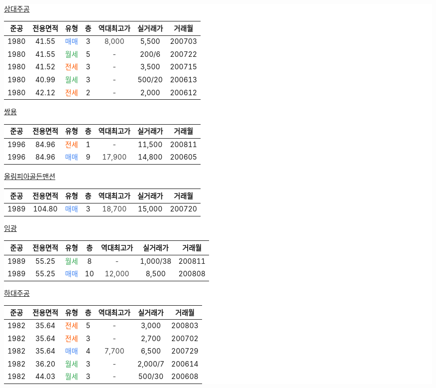 [상대주공](https://search.naver.com/search.naver?query=%EA%B2%BD%EC%83%81%EB%82%A8%EB%8F%84+%EC%A7%84%EC%A3%BC%EC%8B%9C+%ED%95%98%EB%8C%80%EB%8F%99+%EC%83%81%EB%8C%80%EC%A3%BC%EA%B3%B5)

|준공|전용면적|유형|층|역대최고가|실거래가|거래월|
|:---:|:---:|:---:|:---:|:---:|:---:|:---:|
|1980|41.55|<span style="color:#4285f3">매매</span>|3|<span style="color:#444444">8,000</span>|5,500|200703|
|1980|41.55|<span style="color:#34a853">월세</span>|5|<span style="color:#444444">-</span>|200/6|200722|
|1980|41.52|<span style="color:#ff5a00">전세</span>|3|<span style="color:#444444">-</span>|3,500|200715|
|1980|40.99|<span style="color:#34a853">월세</span>|3|<span style="color:#444444">-</span>|500/20|200613|
|1980|42.12|<span style="color:#ff5a00">전세</span>|2|<span style="color:#444444">-</span>|2,000|200612|

[쌍용](https://search.naver.com/search.naver?query=%EA%B2%BD%EC%83%81%EB%82%A8%EB%8F%84+%EC%A7%84%EC%A3%BC%EC%8B%9C+%ED%95%98%EB%8C%80%EB%8F%99+%EC%8C%8D%EC%9A%A9)

|준공|전용면적|유형|층|역대최고가|실거래가|거래월|
|:---:|:---:|:---:|:---:|:---:|:---:|:---:|
|1996|84.96|<span style="color:#ff5a00">전세</span>|1|<span style="color:#444444">-</span>|11,500|200811|
|1996|84.96|<span style="color:#4285f3">매매</span>|9|<span style="color:#444444">17,900</span>|14,800|200605|

[올림피아골든맨션](https://search.naver.com/search.naver?query=%EA%B2%BD%EC%83%81%EB%82%A8%EB%8F%84+%EC%A7%84%EC%A3%BC%EC%8B%9C+%ED%95%98%EB%8C%80%EB%8F%99+%EC%98%AC%EB%A6%BC%ED%94%BC%EC%95%84%EA%B3%A8%EB%93%A0%EB%A7%A8%EC%85%98)

|준공|전용면적|유형|층|역대최고가|실거래가|거래월|
|:---:|:---:|:---:|:---:|:---:|:---:|:---:|
|1989|104.80|<span style="color:#4285f3">매매</span>|3|<span style="color:#444444">18,700</span>|15,000|200720|

[임광](https://search.naver.com/search.naver?query=%EA%B2%BD%EC%83%81%EB%82%A8%EB%8F%84+%EC%A7%84%EC%A3%BC%EC%8B%9C+%ED%95%98%EB%8C%80%EB%8F%99+%EC%9E%84%EA%B4%91)

|준공|전용면적|유형|층|역대최고가|실거래가|거래월|
|:---:|:---:|:---:|:---:|:---:|:---:|:---:|
|1989|55.25|<span style="color:#34a853">월세</span>|8|<span style="color:#444444">-</span>|1,000/38|200811|
|1989|55.25|<span style="color:#4285f3">매매</span>|10|<span style="color:#444444">12,000</span>|8,500|200808|

[하대주공](https://search.naver.com/search.naver?query=%EA%B2%BD%EC%83%81%EB%82%A8%EB%8F%84+%EC%A7%84%EC%A3%BC%EC%8B%9C+%ED%95%98%EB%8C%80%EB%8F%99+%ED%95%98%EB%8C%80%EC%A3%BC%EA%B3%B5)

|준공|전용면적|유형|층|역대최고가|실거래가|거래월|
|:---:|:---:|:---:|:---:|:---:|:---:|:---:|
|1982|35.64|<span style="color:#ff5a00">전세</span>|5|<span style="color:#444444">-</span>|3,000|200803|
|1982|35.64|<span style="color:#ff5a00">전세</span>|3|<span style="color:#444444">-</span>|2,700|200702|
|1982|35.64|<span style="color:#4285f3">매매</span>|4|<span style="color:#444444">7,700</span>|6,500|200729|
|1982|36.20|<span style="color:#34a853">월세</span>|3|<span style="color:#444444">-</span>|2,000/7|200614|
|1982|44.03|<span style="color:#34a853">월세</span>|3|<span style="color:#444444">-</span>|500/30|200608|
